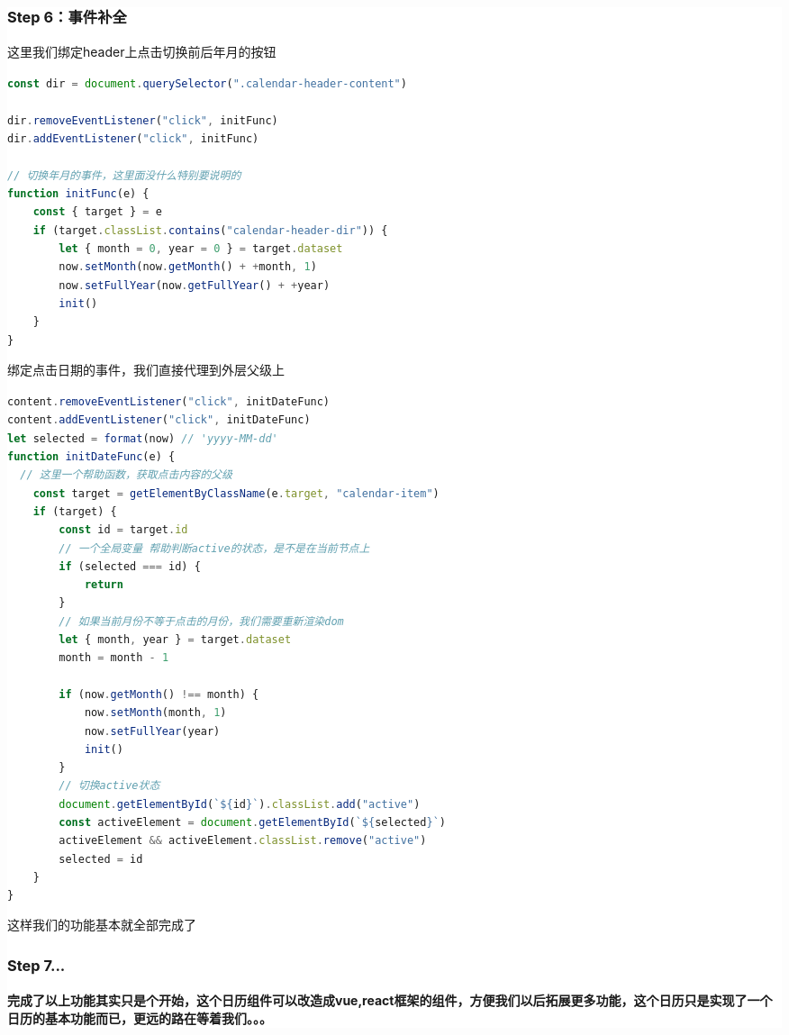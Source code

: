 
### Step 6：事件补全

这里我们绑定header上点击切换前后年月的按钮

```js
const dir = document.querySelector(".calendar-header-content")

dir.removeEventListener("click", initFunc)
dir.addEventListener("click", initFunc)

// 切换年月的事件，这里面没什么特别要说明的
function initFunc(e) {
	const { target } = e
	if (target.classList.contains("calendar-header-dir")) {
		let { month = 0, year = 0 } = target.dataset
		now.setMonth(now.getMonth() + +month, 1)
		now.setFullYear(now.getFullYear() + +year)
		init()
	}
}
```

绑定点击日期的事件，我们直接代理到外层父级上

```js
content.removeEventListener("click", initDateFunc)
content.addEventListener("click", initDateFunc)
let selected = format(now) // 'yyyy-MM-dd'
function initDateFunc(e) {
  // 这里一个帮助函数，获取点击内容的父级
	const target = getElementByClassName(e.target, "calendar-item")
	if (target) {
		const id = target.id
		// 一个全局变量 帮助判断active的状态，是不是在当前节点上
		if (selected === id) {
			return
		}
		// 如果当前月份不等于点击的月份，我们需要重新渲染dom
		let { month, year } = target.dataset
		month = month - 1

		if (now.getMonth() !== month) {
			now.setMonth(month, 1)
			now.setFullYear(year)
			init()
		}
		// 切换active状态
		document.getElementById(`${id}`).classList.add("active")
		const activeElement = document.getElementById(`${selected}`)
		activeElement && activeElement.classList.remove("active")
		selected = id
	}
}

```

这样我们的功能基本就全部完成了



### Step 7...

**完成了以上功能其实只是个开始，这个日历组件可以改造成vue,react框架的组件，方便我们以后拓展更多功能，这个日历只是实现了一个日历的基本功能而已，更远的路在等着我们。。。**
